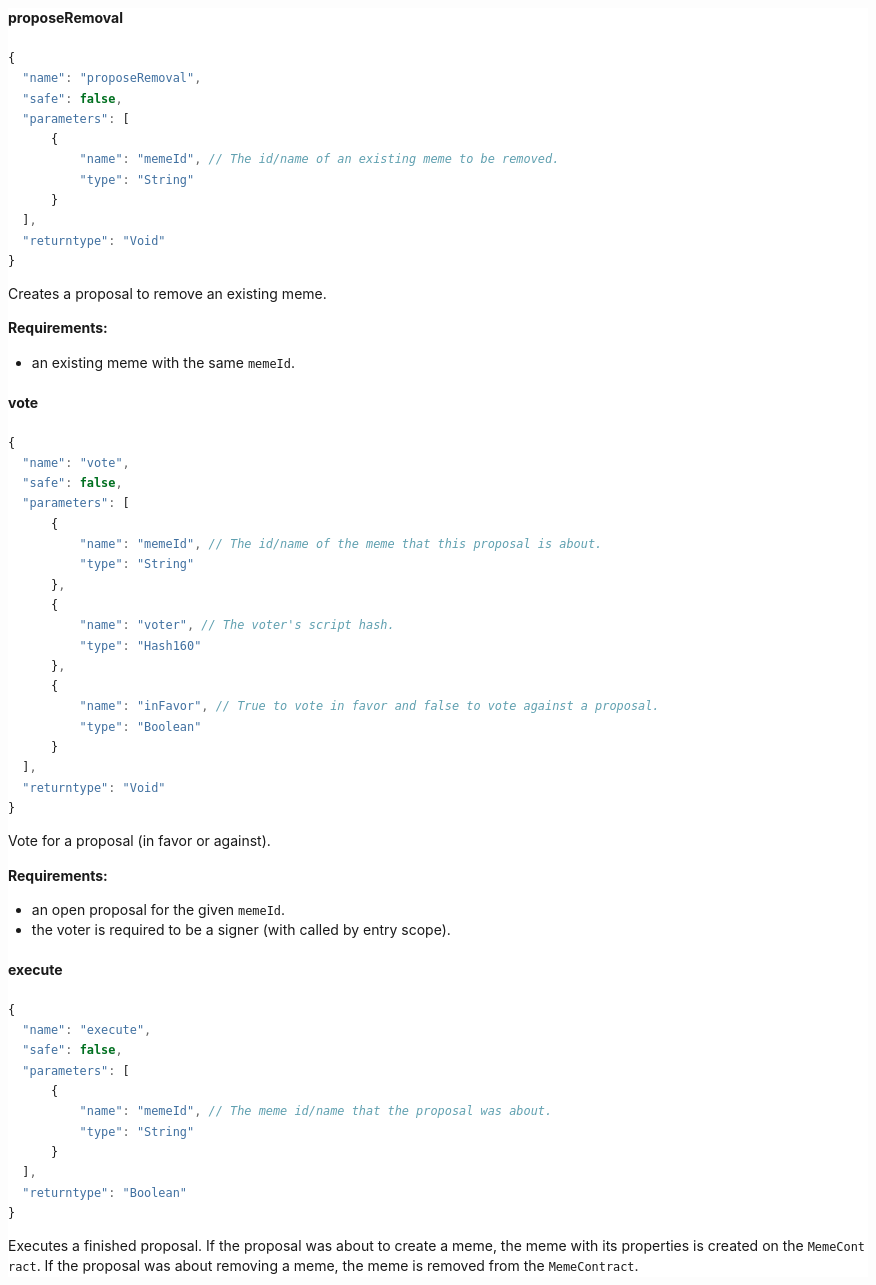 #### proposeRemoval

```javascript
{
  "name": "proposeRemoval",
  "safe": false,
  "parameters": [
      {
          "name": "memeId", // The id/name of an existing meme to be removed.
          "type": "String"
      }
  ],
  "returntype": "Void"
}
```
Creates a proposal to remove an existing meme.

**Requirements:**
- an existing meme with the same `memeId`.

#### vote

```javascript
{
  "name": "vote",
  "safe": false,
  "parameters": [
      {
          "name": "memeId", // The id/name of the meme that this proposal is about.
          "type": "String"
      },
      {
          "name": "voter", // The voter's script hash.
          "type": "Hash160"
      },
      {
          "name": "inFavor", // True to vote in favor and false to vote against a proposal.
          "type": "Boolean"
      }
  ],
  "returntype": "Void"
}
```
Vote for a proposal (in favor or against).

**Requirements:**
- an open proposal for the given `memeId`.
- the voter is required to be a signer (with called by entry scope).

#### execute

```javascript
{
  "name": "execute",
  "safe": false,
  "parameters": [
      {
          "name": "memeId", // The meme id/name that the proposal was about.
          "type": "String"
      }
  ],
  "returntype": "Boolean"
}
```
Executes a finished proposal. If the proposal was about to create a meme, the meme with its properties is created on the `MemeContract`. If the
proposal was about removing a meme, the meme is removed from the `MemeContract`.